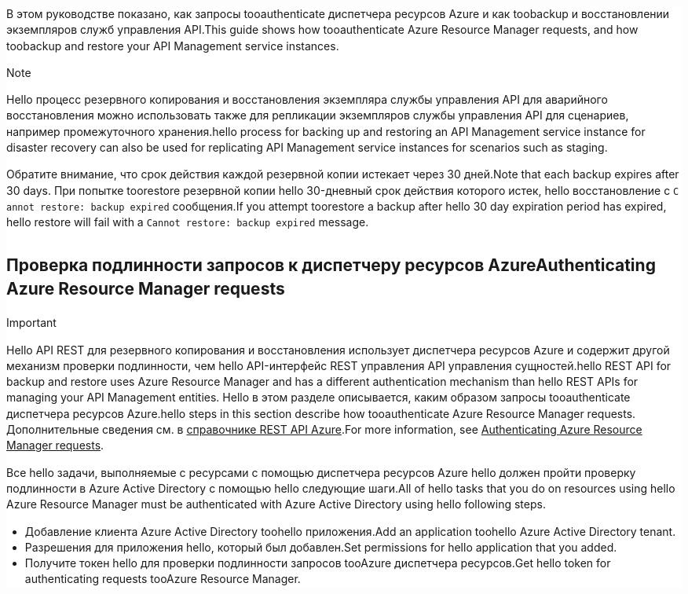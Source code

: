 <span data-ttu-id="38164-109">В этом руководстве показано, как запросы tooauthenticate диспетчера ресурсов Azure и как toobackup и восстановлении экземпляров служб управления API.</span><span class="sxs-lookup"><span data-stu-id="38164-109">This guide shows how tooauthenticate Azure Resource Manager requests, and how toobackup and restore your API Management service instances.</span></span>

> [!NOTE]
> <span data-ttu-id="38164-110">Hello процесс резервного копирования и восстановления экземпляра службы управления API для аварийного восстановления можно использовать также для репликации экземпляров службы управления API для сценариев, например промежуточного хранения.</span><span class="sxs-lookup"><span data-stu-id="38164-110">hello process for backing up and restoring an API Management service instance for disaster recovery can also be used for replicating API Management service instances for scenarios such as staging.</span></span>
>
> <span data-ttu-id="38164-111">Обратите внимание, что срок действия каждой резервной копии истекает через 30 дней.</span><span class="sxs-lookup"><span data-stu-id="38164-111">Note that each backup expires after 30 days.</span></span> <span data-ttu-id="38164-112">При попытке toorestore резервной копии hello 30-дневный срок действия которого истек, hello восстановление с `Cannot restore: backup expired` сообщения.</span><span class="sxs-lookup"><span data-stu-id="38164-112">If you attempt toorestore a backup after hello 30 day expiration period has expired, hello restore will fail with a `Cannot restore: backup expired` message.</span></span>
>
>

## <a name="authenticating-azure-resource-manager-requests"></a><span data-ttu-id="38164-113">Проверка подлинности запросов к диспетчеру ресурсов Azure</span><span class="sxs-lookup"><span data-stu-id="38164-113">Authenticating Azure Resource Manager requests</span></span>
> [!IMPORTANT]
> <span data-ttu-id="38164-114">Hello API REST для резервного копирования и восстановления использует диспетчера ресурсов Azure и содержит другой механизм проверки подлинности, чем hello API-интерфейс REST управления API управления сущностей.</span><span class="sxs-lookup"><span data-stu-id="38164-114">hello REST API for backup and restore uses Azure Resource Manager and has a different authentication mechanism than hello REST APIs for managing your API Management entities.</span></span> <span data-ttu-id="38164-115">Hello в этом разделе описывается, каким образом запросы tooauthenticate диспетчера ресурсов Azure.</span><span class="sxs-lookup"><span data-stu-id="38164-115">hello steps in this section describe how tooauthenticate Azure Resource Manager requests.</span></span> <span data-ttu-id="38164-116">Дополнительные сведения см. в [справочнике REST API Azure](http://msdn.microsoft.com/library/azure/dn790557.aspx).</span><span class="sxs-lookup"><span data-stu-id="38164-116">For more information, see [Authenticating Azure Resource Manager requests](http://msdn.microsoft.com/library/azure/dn790557.aspx).</span></span>
>
>

<span data-ttu-id="38164-117">Все hello задачи, выполняемые с ресурсами с помощью диспетчера ресурсов Azure hello должен пройти проверку подлинности в Azure Active Directory с помощью hello следующие шаги.</span><span class="sxs-lookup"><span data-stu-id="38164-117">All of hello tasks that you do on resources using hello Azure Resource Manager must be authenticated with Azure Active Directory using hello following steps.</span></span>

* <span data-ttu-id="38164-118">Добавление клиента Azure Active Directory toohello приложения.</span><span class="sxs-lookup"><span data-stu-id="38164-118">Add an application toohello Azure Active Directory tenant.</span></span>
* <span data-ttu-id="38164-119">Разрешения для приложения hello, который был добавлен.</span><span class="sxs-lookup"><span data-stu-id="38164-119">Set permissions for hello application that you added.</span></span>
* <span data-ttu-id="38164-120">Получите токен hello для проверки подлинности запросов tooAzure диспетчера ресурсов.</span><span class="sxs-lookup"><span data-stu-id="38164-120">Get hello token for authenticating requests tooAzure Resource Manager.</span></span>


[Backup an API Management service]: #step1
[Restore an API Management service]: #step2
[Azure API Management REST API]: http://msdn.microsoft.com/library/azure/dn781421.aspx
[api-management-add-aad-application]: ./media/api-management-howto-disaster-recovery-backup-restore/api-management-add-aad-application.png
[api-management-aad-permissions]: ./media/api-management-howto-disaster-recovery-backup-restore/api-management-aad-permissions.png
[api-management-aad-permissions-add]: ./media/api-management-howto-disaster-recovery-backup-restore/api-management-aad-permissions-add.png
[api-management-aad-delegated-permissions]: ./media/api-management-howto-disaster-recovery-backup-restore/api-management-aad-delegated-permissions.png
[api-management-aad-default-directory]: ./media/api-management-howto-disaster-recovery-backup-restore/api-management-aad-default-directory.png
[api-management-aad-resources]: ./media/api-management-howto-disaster-recovery-backup-restore/api-management-aad-resources.png
[api-management-arm-token]: ./media/api-management-howto-disaster-recovery-backup-restore/api-management-arm-token.png
[api-management-endpoint]: ./media/api-management-howto-disaster-recovery-backup-restore/api-management-endpoint.png